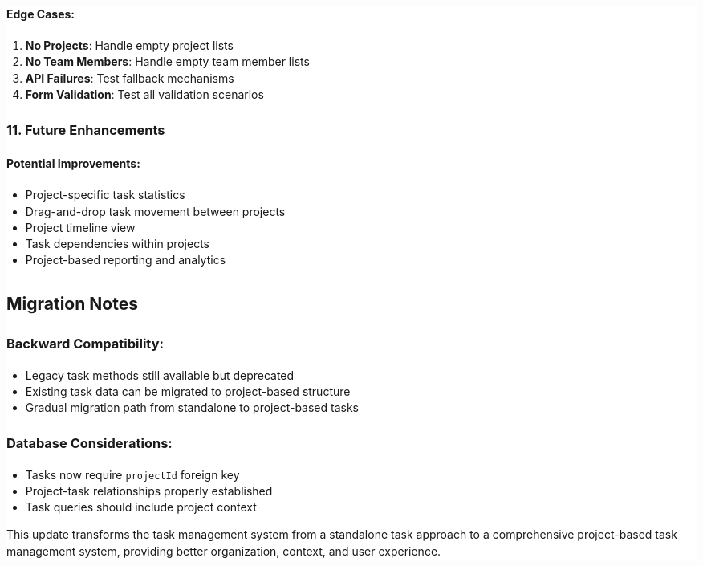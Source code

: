 #### Edge Cases:
1. **No Projects**: Handle empty project lists
2. **No Team Members**: Handle empty team member lists
3. **API Failures**: Test fallback mechanisms
4. **Form Validation**: Test all validation scenarios

### 11. Future Enhancements

#### Potential Improvements:
- Project-specific task statistics
- Drag-and-drop task movement between projects
- Project timeline view
- Task dependencies within projects
- Project-based reporting and analytics

## Migration Notes

### Backward Compatibility:
- Legacy task methods still available but deprecated
- Existing task data can be migrated to project-based structure
- Gradual migration path from standalone to project-based tasks

### Database Considerations:
- Tasks now require `projectId` foreign key
- Project-task relationships properly established
- Task queries should include project context

This update transforms the task management system from a standalone task approach to a comprehensive project-based task management system, providing better organization, context, and user experience.
